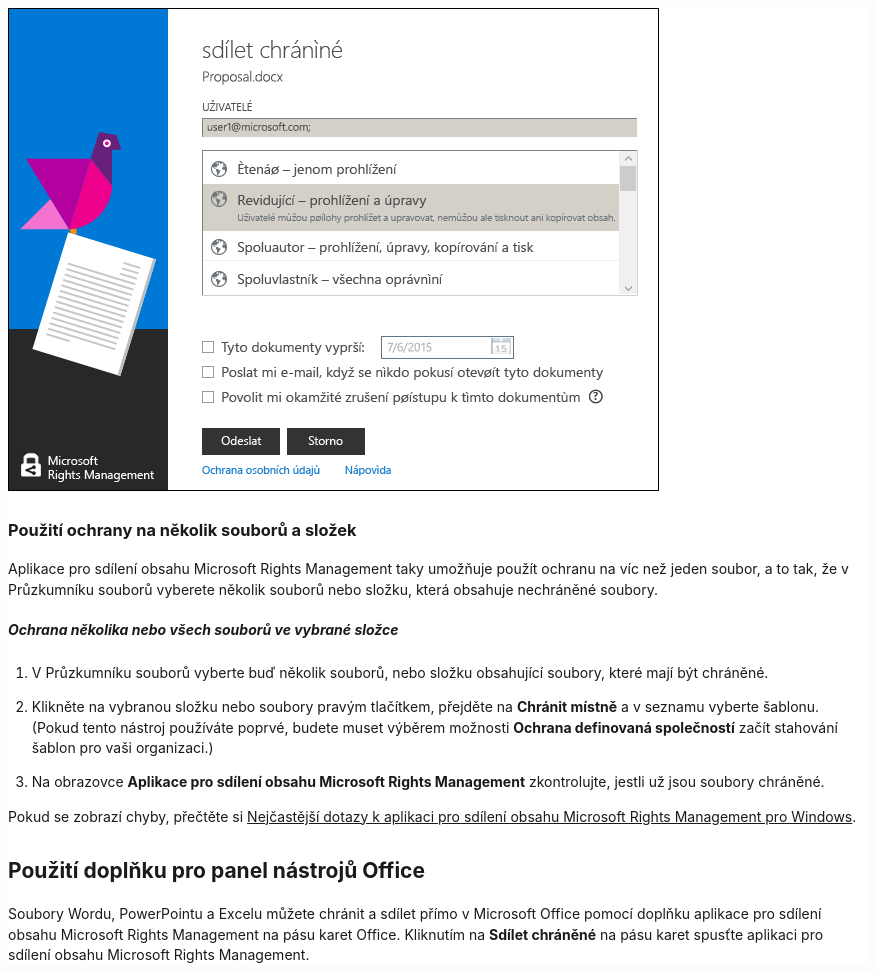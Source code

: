 ![](../Image/ADRMS_MSRMSApp_AccessKeys.png)

### <a name="BKMK_Multiple"></a>Použití ochrany na několik souborů a složek
Aplikace pro sdílení obsahu Microsoft Rights Management taky umožňuje použít ochranu na víc než jeden soubor, a to tak, že v Průzkumníku souborů vyberete několik souborů nebo složku, která obsahuje nechráněné soubory.

##### Ochrana několika nebo všech souborů ve vybrané složce

1.  V Průzkumníku souborů vyberte buď několik souborů, nebo složku obsahující soubory, které mají být chráněné.

2.  Klikněte na vybranou složku nebo soubory pravým tlačítkem, přejděte na **Chránit místně** a v seznamu vyberte šablonu. (Pokud tento nástroj používáte poprvé, budete muset výběrem možnosti **Ochrana definovaná společností** začít stahování šablon pro vaši organizaci.)

3.  Na obrazovce **Aplikace pro sdílení obsahu Microsoft Rights Management** zkontrolujte, jestli už jsou soubory chráněné.

Pokud se zobrazí chyby, přečtěte si [Nejčastější dotazy k aplikaci pro sdílení obsahu Microsoft Rights Management pro Windows](http://go.microsoft.com/fwlink/?LinkId=303971).

## <a name="BKMK_OfficeToolbar"></a>Použití doplňku pro panel nástrojů Office
Soubory Wordu, PowerPointu a Excelu můžete chránit a sdílet přímo v Microsoft Office pomocí doplňku aplikace pro sdílení obsahu Microsoft Rights Management na pásu karet Office. Kliknutím na **Sdílet chráněné** na pásu karet spusťte aplikaci pro sdílení obsahu Microsoft Rights Management.
